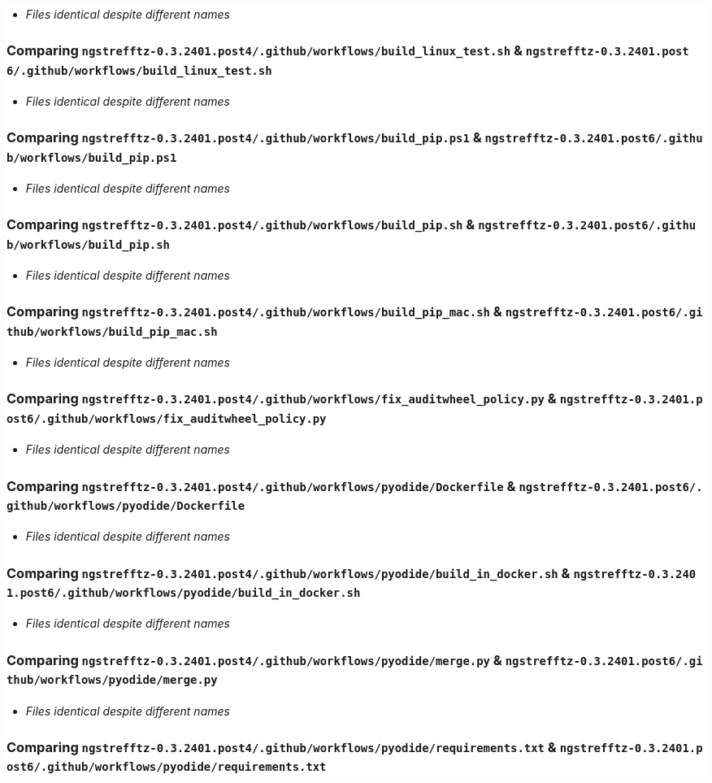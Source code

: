  * *Files identical despite different names*

### Comparing `ngstrefftz-0.3.2401.post4/.github/workflows/build_linux_test.sh` & `ngstrefftz-0.3.2401.post6/.github/workflows/build_linux_test.sh`

 * *Files identical despite different names*

### Comparing `ngstrefftz-0.3.2401.post4/.github/workflows/build_pip.ps1` & `ngstrefftz-0.3.2401.post6/.github/workflows/build_pip.ps1`

 * *Files identical despite different names*

### Comparing `ngstrefftz-0.3.2401.post4/.github/workflows/build_pip.sh` & `ngstrefftz-0.3.2401.post6/.github/workflows/build_pip.sh`

 * *Files identical despite different names*

### Comparing `ngstrefftz-0.3.2401.post4/.github/workflows/build_pip_mac.sh` & `ngstrefftz-0.3.2401.post6/.github/workflows/build_pip_mac.sh`

 * *Files identical despite different names*

### Comparing `ngstrefftz-0.3.2401.post4/.github/workflows/fix_auditwheel_policy.py` & `ngstrefftz-0.3.2401.post6/.github/workflows/fix_auditwheel_policy.py`

 * *Files identical despite different names*

### Comparing `ngstrefftz-0.3.2401.post4/.github/workflows/pyodide/Dockerfile` & `ngstrefftz-0.3.2401.post6/.github/workflows/pyodide/Dockerfile`

 * *Files identical despite different names*

### Comparing `ngstrefftz-0.3.2401.post4/.github/workflows/pyodide/build_in_docker.sh` & `ngstrefftz-0.3.2401.post6/.github/workflows/pyodide/build_in_docker.sh`

 * *Files identical despite different names*

### Comparing `ngstrefftz-0.3.2401.post4/.github/workflows/pyodide/merge.py` & `ngstrefftz-0.3.2401.post6/.github/workflows/pyodide/merge.py`

 * *Files identical despite different names*

### Comparing `ngstrefftz-0.3.2401.post4/.github/workflows/pyodide/requirements.txt` & `ngstrefftz-0.3.2401.post6/.github/workflows/pyodide/requirements.txt`
